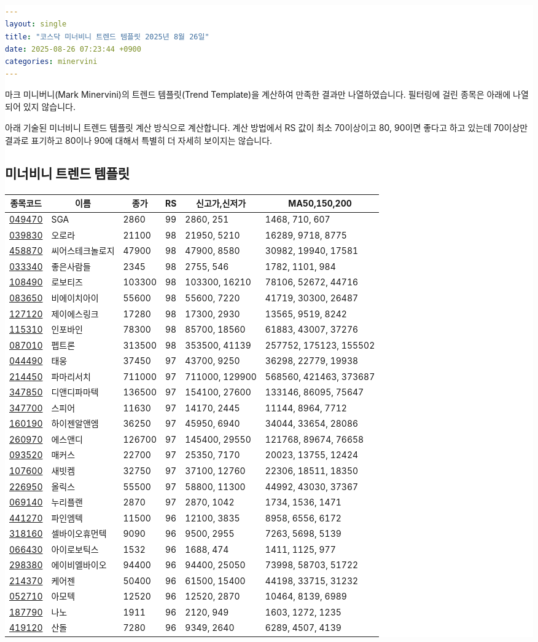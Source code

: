 ```yaml
---
layout: single
title: "코스닥 미너비니 트렌드 템플릿 2025년 8월 26일"
date: 2025-08-26 07:23:44 +0900
categories: minervini
---
```

마크 미니버니(Mark Minervini)의 트렌드 템플릿(Trend Template)을 계산하여 만족한 결과만 나열하였습니다. 필터링에 걸린 종목은 아래에 나열되어 있지 않습니다.

아래 기술된 미너비니 트렌드 템플릿 계산 방식으로 계산합니다. 계산 방법에서 RS 값이 최소 70이상이고 80, 90이면 좋다고 하고 있는데 70이상만 결과로 표기하고 80이나 90에 대해서 특별히 더 자세히 보이지는 않습니다.

## 미너비니 트렌드 템플릿

|종목코드|이름|종가|RS|신고가,신저가|MA50,150,200|
|------|---|---|--|---------|------------|
|[049470](https://finance.daum.net/quotes/A049470)|SGA|2860|99|2860, 251|1468, 710, 607|
|[039830](https://finance.daum.net/quotes/A039830)|오로라|21100|98|21950, 5210|16289, 9718, 8775|
|[458870](https://finance.daum.net/quotes/A458870)|씨어스테크놀로지|47900|98|47900, 8580|30982, 19940, 17581|
|[033340](https://finance.daum.net/quotes/A033340)|좋은사람들|2345|98|2755, 546|1782, 1101, 984|
|[108490](https://finance.daum.net/quotes/A108490)|로보티즈|103300|98|103300, 16210|78106, 52672, 44716|
|[083650](https://finance.daum.net/quotes/A083650)|비에이치아이|55600|98|55600, 7220|41719, 30300, 26487|
|[127120](https://finance.daum.net/quotes/A127120)|제이에스링크|17280|98|17300, 2930|13565, 9519, 8242|
|[115310](https://finance.daum.net/quotes/A115310)|인포바인|78300|98|85700, 18560|61883, 43007, 37276|
|[087010](https://finance.daum.net/quotes/A087010)|펩트론|313500|98|353500, 41139|257752, 175123, 155502|
|[044490](https://finance.daum.net/quotes/A044490)|태웅|37450|97|43700, 9250|36298, 22779, 19938|
|[214450](https://finance.daum.net/quotes/A214450)|파마리서치|711000|97|711000, 129900|568560, 421463, 373687|
|[347850](https://finance.daum.net/quotes/A347850)|디앤디파마텍|136500|97|154100, 27600|133146, 86095, 75647|
|[347700](https://finance.daum.net/quotes/A347700)|스피어|11630|97|14170, 2445|11144, 8964, 7712|
|[160190](https://finance.daum.net/quotes/A160190)|하이젠알앤엠|36250|97|45950, 6940|34044, 33654, 28086|
|[260970](https://finance.daum.net/quotes/A260970)|에스앤디|126700|97|145400, 29550|121768, 89674, 76658|
|[093520](https://finance.daum.net/quotes/A093520)|매커스|22700|97|25350, 7170|20023, 13755, 12424|
|[107600](https://finance.daum.net/quotes/A107600)|새빗켐|32750|97|37100, 12760|22306, 18511, 18350|
|[226950](https://finance.daum.net/quotes/A226950)|올릭스|55500|97|58800, 11300|44992, 43030, 37367|
|[069140](https://finance.daum.net/quotes/A069140)|누리플랜|2870|97|2870, 1042|1734, 1536, 1471|
|[441270](https://finance.daum.net/quotes/A441270)|파인엠텍|11500|96|12100, 3835|8958, 6556, 6172|
|[318160](https://finance.daum.net/quotes/A318160)|셀바이오휴먼텍|9090|96|9500, 2955|7263, 5698, 5139|
|[066430](https://finance.daum.net/quotes/A066430)|아이로보틱스|1532|96|1688, 474|1411, 1125, 977|
|[298380](https://finance.daum.net/quotes/A298380)|에이비엘바이오|94400|96|94400, 25050|73998, 58703, 51722|
|[214370](https://finance.daum.net/quotes/A214370)|케어젠|50400|96|61500, 15400|44198, 33715, 31232|
|[052710](https://finance.daum.net/quotes/A052710)|아모텍|12520|96|12520, 2870|10464, 8139, 6989|
|[187790](https://finance.daum.net/quotes/A187790)|나노|1911|96|2120, 949|1603, 1272, 1235|
|[419120](https://finance.daum.net/quotes/A419120)|산돌|7280|96|9349, 2640|6289, 4507, 4139|